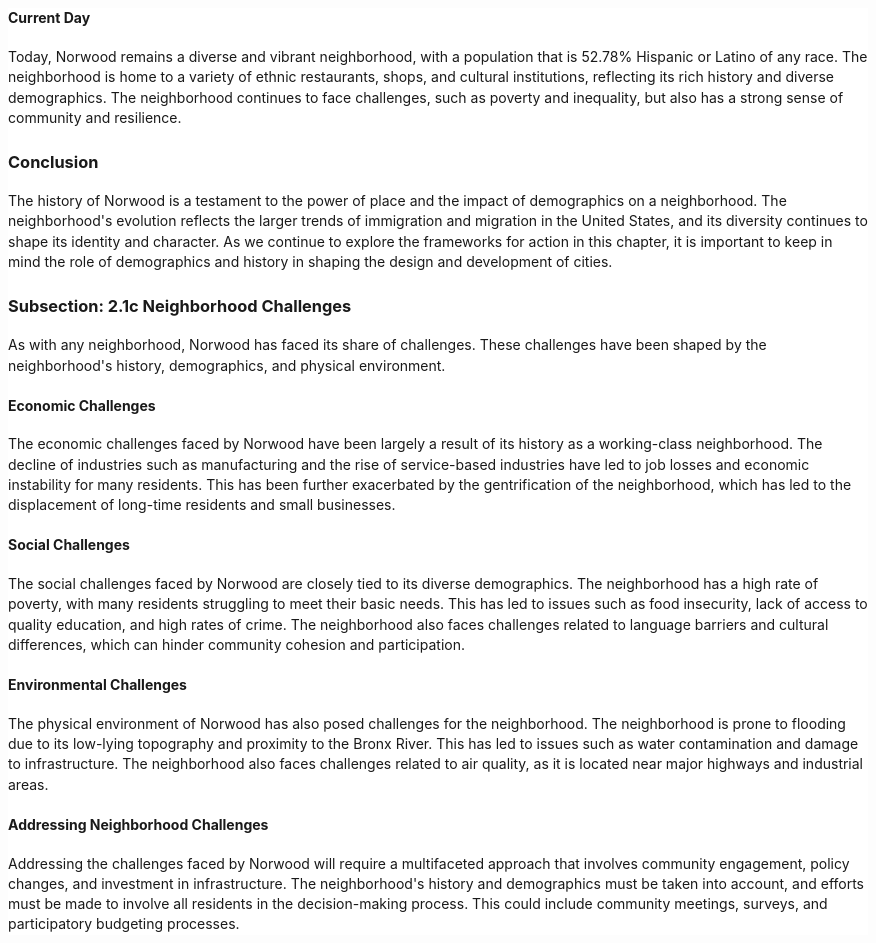 #### Current Day

Today, Norwood remains a diverse and vibrant neighborhood, with a population that is 52.78% Hispanic or Latino of any race. The neighborhood is home to a variety of ethnic restaurants, shops, and cultural institutions, reflecting its rich history and diverse demographics. The neighborhood continues to face challenges, such as poverty and inequality, but also has a strong sense of community and resilience.

### Conclusion

The history of Norwood is a testament to the power of place and the impact of demographics on a neighborhood. The neighborhood's evolution reflects the larger trends of immigration and migration in the United States, and its diversity continues to shape its identity and character. As we continue to explore the frameworks for action in this chapter, it is important to keep in mind the role of demographics and history in shaping the design and development of cities.





### Subsection: 2.1c Neighborhood Challenges

As with any neighborhood, Norwood has faced its share of challenges. These challenges have been shaped by the neighborhood's history, demographics, and physical environment.

#### Economic Challenges

The economic challenges faced by Norwood have been largely a result of its history as a working-class neighborhood. The decline of industries such as manufacturing and the rise of service-based industries have led to job losses and economic instability for many residents. This has been further exacerbated by the gentrification of the neighborhood, which has led to the displacement of long-time residents and small businesses.

#### Social Challenges

The social challenges faced by Norwood are closely tied to its diverse demographics. The neighborhood has a high rate of poverty, with many residents struggling to meet their basic needs. This has led to issues such as food insecurity, lack of access to quality education, and high rates of crime. The neighborhood also faces challenges related to language barriers and cultural differences, which can hinder community cohesion and participation.

#### Environmental Challenges

The physical environment of Norwood has also posed challenges for the neighborhood. The neighborhood is prone to flooding due to its low-lying topography and proximity to the Bronx River. This has led to issues such as water contamination and damage to infrastructure. The neighborhood also faces challenges related to air quality, as it is located near major highways and industrial areas.

#### Addressing Neighborhood Challenges

Addressing the challenges faced by Norwood will require a multifaceted approach that involves community engagement, policy changes, and investment in infrastructure. The neighborhood's history and demographics must be taken into account, and efforts must be made to involve all residents in the decision-making process. This could include community meetings, surveys, and participatory budgeting processes.
